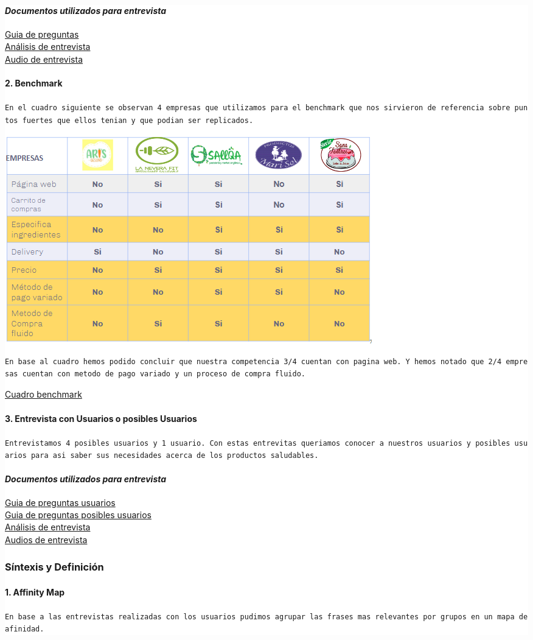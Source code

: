 #### ***Documentos utilizados para entrevista***

[Guia de preguntas](https://docs.google.com/document/d/1pKN7ZMK_rJVyoE0pRxdhAl8ZwoA32iSb4ITPimx5VWY/edit)  
[Análisis de entrevista](https://docs.google.com/document/d/1C16UhG_-drCnr2rx-OQhNNBK2Jn4got4UFCpthVLFtc/edit)  
[Audio de entrevista](https://drive.google.com/drive/folders/10K7YmoTNYh7MC1tgtxpleguTFKgxjOkg)

#### 2. Benchmark

    En el cuadro siguiente se observan 4 empresas que utilizamos para el benchmark que nos sirvieron de referencia sobre puntos fuertes que ellos tenian y que podian ser replicados.

![image](imagenes/benchmark.png)    

    En base al cuadro hemos podido concluir que nuestra competencia 3/4 cuentan con pagina web. Y hemos notado que 2/4 empresas cuentan con metodo de pago variado y un proceso de compra fluido.

[Cuadro benchmark](https://docs.google.com/document/d/1STSMaIVQFmG2ZgFqTl9dSRLHwnGUuTFzy9vC2xGulHY/edit)

#### 3. Entrevista con Usuarios o posibles Usuarios
    
    Entrevistamos 4 posibles usuarios y 1 usuario. Con estas entrevitas queriamos conocer a nuestros usuarios y posibles usuarios para asi saber sus necesidades acerca de los productos saludables. 

#### ***Documentos utilizados para entrevista***

[Guia de preguntas usuarios](https://drive.google.com/open?id=1cfsYgLcTEYgrX6YB4pqhXal61jqOedfaaoZKvVBiyJM)  
[Guia de preguntas posibles usuarios](https://drive.google.com/open?id=1cww6y_wGfGt6xI45SZRrYGKur8_ybE_cFwAshlpejX4)  
[Análisis de entrevista]()  
[Audios de entrevista](https://drive.google.com/drive/folders/1G48vv6ci5Egb7tDyroTUIQXXY5Oeu72F)

### **Síntexis y Definición**
#### 1. Affinity Map
    En base a las entrevistas realizadas con los usuarios pudimos agrupar las frases mas relevantes por grupos en un mapa de afinidad.
